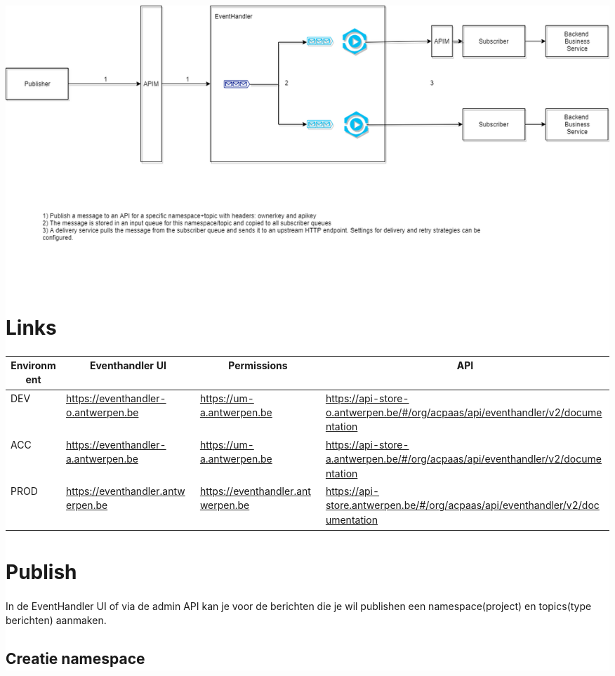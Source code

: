 ![](img/highlevel_overview.png)

# Links

| Environment        | Eventhandler UI           | Permissions  | API 
| --- | --- | --- | ---
| DEV     | https://eventhandler-o.antwerpen.be| https://um-a.antwerpen.be | https://api-store-o.antwerpen.be/#/org/acpaas/api/eventhandler/v2/documentation
| ACC      | https://eventhandler-a.antwerpen.be      |   https://um-a.antwerpen.be | https://api-store-a.antwerpen.be/#/org/acpaas/api/eventhandler/v2/documentation
| PROD | https://eventhandler.antwerpen.be      |  https://eventhandler.antwerpen.be | https://api-store.antwerpen.be/#/org/acpaas/api/eventhandler/v2/documentation

# Publish

In de EventHandler UI of via de admin API kan je voor de berichten die je wil publishen een namespace(project) en topics(type berichten) aanmaken.

## Creatie namespace